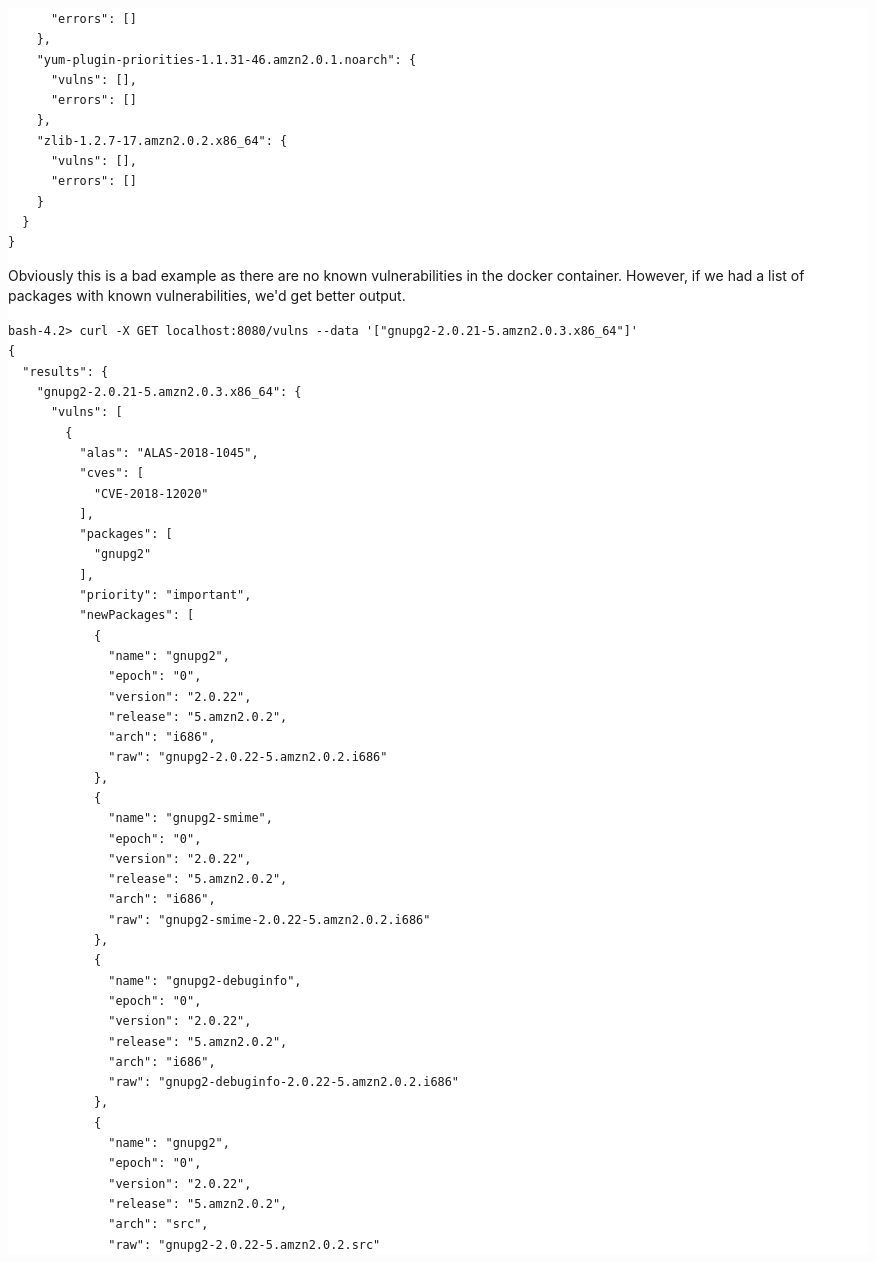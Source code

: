 ```shell
      "errors": []
    },
    "yum-plugin-priorities-1.1.31-46.amzn2.0.1.noarch": {
      "vulns": [],
      "errors": []
    },
    "zlib-1.2.7-17.amzn2.0.2.x86_64": {
      "vulns": [],
      "errors": []
    }
  }
}
```

Obviously this is a bad example as there are no known vulnerabilities in the docker container. However, if we had a list of packages with known vulnerabilities, we'd get better output.

```shell
bash-4.2> curl -X GET localhost:8080/vulns --data '["gnupg2-2.0.21-5.amzn2.0.3.x86_64"]'
{
  "results": {
    "gnupg2-2.0.21-5.amzn2.0.3.x86_64": {
      "vulns": [
        {
          "alas": "ALAS-2018-1045",
          "cves": [
            "CVE-2018-12020"
          ],
          "packages": [
            "gnupg2"
          ],
          "priority": "important",
          "newPackages": [
            {
              "name": "gnupg2",
              "epoch": "0",
              "version": "2.0.22",
              "release": "5.amzn2.0.2",
              "arch": "i686",
              "raw": "gnupg2-2.0.22-5.amzn2.0.2.i686"
            },
            {
              "name": "gnupg2-smime",
              "epoch": "0",
              "version": "2.0.22",
              "release": "5.amzn2.0.2",
              "arch": "i686",
              "raw": "gnupg2-smime-2.0.22-5.amzn2.0.2.i686"
            },
            {
              "name": "gnupg2-debuginfo",
              "epoch": "0",
              "version": "2.0.22",
              "release": "5.amzn2.0.2",
              "arch": "i686",
              "raw": "gnupg2-debuginfo-2.0.22-5.amzn2.0.2.i686"
            },
            {
              "name": "gnupg2",
              "epoch": "0",
              "version": "2.0.22",
              "release": "5.amzn2.0.2",
              "arch": "src",
              "raw": "gnupg2-2.0.22-5.amzn2.0.2.src"
```